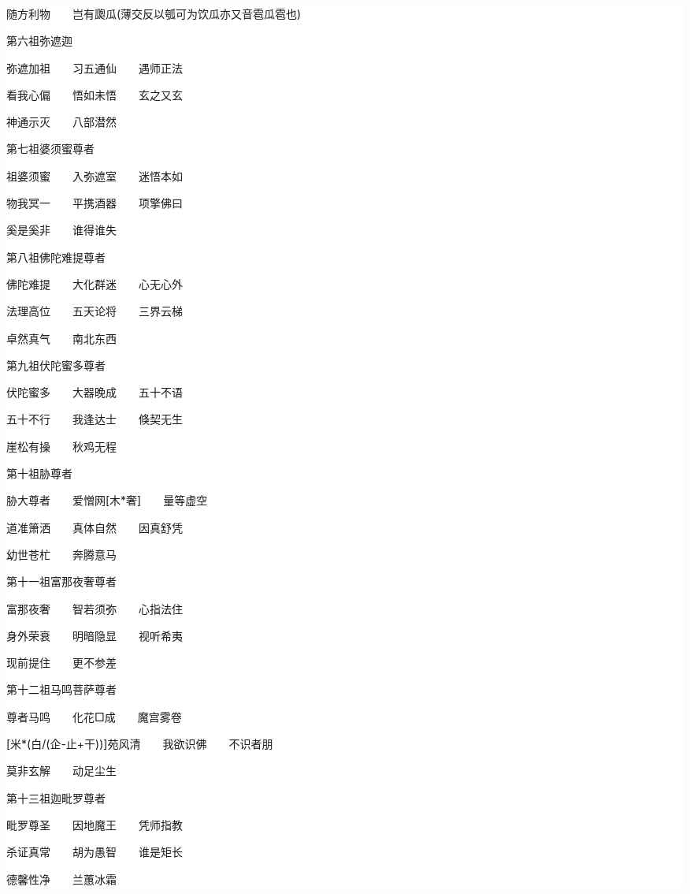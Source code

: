 随方利物　　岂有瓟瓜(薄交反以瓠可为饮瓜亦又音雹瓜雹也)  

第六祖弥遮迦  

弥遮加祖　　习五通仙　　遇师正法  

看我心偏　　悟如未悟　　玄之又玄  

神通示灭　　八部潜然  

第七祖婆须蜜尊者  

祖婆须蜜　　入弥遮室　　迷悟本如  

物我冥一　　平携酒器　　项擎佛曰  

奚是奚非　　谁得谁失  

第八祖佛陀难提尊者  

佛陀难提　　大化群迷　　心无心外  

法理高位　　五天论将　　三界云梯  

卓然真气　　南北东西  

第九祖伏陀蜜多尊者  

伏陀蜜多　　大器晚成　　五十不语  

五十不行　　我逢达士　　倏契无生  

崖松有操　　秋鸡无程  

第十祖胁尊者  

胁大尊者　　爱憎网[木*奢]　　量等虚空  

道准箫洒　　真体自然　　因真舒凭  

幼世苍杧　　奔腾意马  

第十一祖富那夜奢尊者  

富那夜奢　　智若须弥　　心指法住  

身外荣衰　　明暗隐显　　视听希夷  

现前提住　　更不参差  

第十二祖马鸣菩萨尊者  

尊者马鸣　　化花□成　　魔宫雾卷  

[米*(白/(企-止+干))]苑风清　　我欲识佛　　不识者朋  

莫非玄解　　动足尘生  

第十三祖迦毗罗尊者  

毗罗尊圣　　因地魔王　　凭师指教  

杀证真常　　胡为愚智　　谁是矩长  

德馨性净　　兰蕙冰霜  
